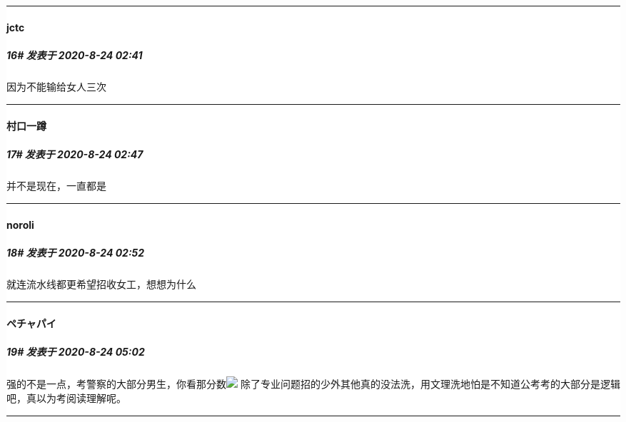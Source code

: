 


-----

####  jctc  
##### 16#       发表于 2020-8-24 02:41




因为不能输给女人三次







-----

####  村口一蹲  
##### 17#       发表于 2020-8-24 02:47




并不是现在，一直都是







-----

####  noroli  
##### 18#       发表于 2020-8-24 02:52




就连流水线都更希望招收女工，想想为什么







-----

####  ペチャパイ  
##### 19#       发表于 2020-8-24 05:02




强的不是一点，考警察的大部分男生，你看那分数<img src="https://static.saraba1st.com/image/smiley/face2017/048.png" referrerpolicy="no-referrer">
除了专业问题招的少外其他真的没法洗，用文理洗地怕是不知道公考考的大部分是逻辑吧，真以为考阅读理解呢。







-----
